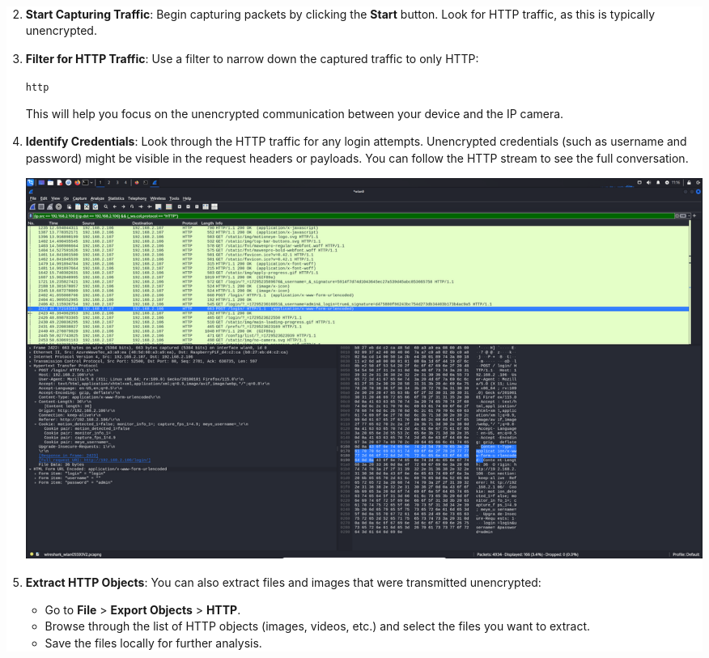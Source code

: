 2. **Start Capturing Traffic**:
   Begin capturing packets by clicking the **Start** button. Look for HTTP traffic, as this is typically unencrypted.

3. **Filter for HTTP Traffic**:
   Use a filter to narrow down the captured traffic to only HTTP:
   ```
   http
   ```
   This will help you focus on the unencrypted communication between your device and the IP camera.

4. **Identify Credentials**:
   Look through the HTTP traffic for any login attempts. Unencrypted credentials (such as username and password) might be visible in the request headers or payloads. You can follow the HTTP stream to see the full conversation.
    <p style="text-align:center;">
        <img src="files/wireshark_http_password.png"/>
    </p>

5. **Extract HTTP Objects**:
   You can also extract files and images that were transmitted unencrypted:
   - Go to **File** > **Export Objects** > **HTTP**.
   - Browse through the list of HTTP objects (images, videos, etc.) and select the files you want to extract.
   - Save the files locally for further analysis.

    <p style="text-align:center;">